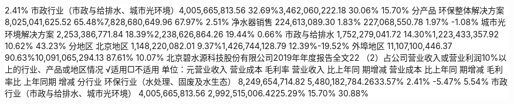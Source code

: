 2.41%
市政行业（市政与给排水、城市光环境）4,005,665,813.56
32.69%3,462,060,222.18
30.06%
15.70%
分产品
环保整体解决方案
8,025,041,625.52
65.48%7,828,680,649.96
67.97%
2.51%
净水器销售
224,613,089.30
1.83%
227,068,550.78
1.97%
-1.08%
城市光环境解决方案
2,253,386,771.84
18.39%2,238,626,864.26
19.44%
0.66%
市政与给排水
1,752,279,041.72
14.30%1,223,433,357.92
10.62%
43.23%
分地区
北京地区
1,148,220,082.01
9.37%1,426,744,128.79
12.39%-19.52%
外埠地区
11,107,100,446.37
90.63%10,091,065,294.13
87.61%
10.07%
北京碧水源科技股份有限公司2019年年度报告全文22
（2）占公司营业收入或营业利润10%以上的行业、产品或地区情况
√适用□不适用
单位：元营业收入
营业成本
毛利率
营业收入
比上年同
期增减
营业成本
比上年同
期增减
毛利率比
上年同期
增减
分行业
环保行业（水处理、固废及水生态）
8,249,654,714.82
5,480,182,784.2633.57%
2.41%
-5.47%
5.54%
市政行业（市政与给排水、城市光环境）
4,005,665,813.56
2,992,515,006.4225.29%
15.70%
30.88%